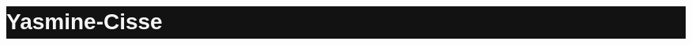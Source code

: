 # Yasmine-Cisse 
<!DOCTYPE html>
<html lang="fr">
<head>
    <meta charset="UTF-8">
    <meta name="viewport" content="width=device-width, initial-scale=1.0">
    <title>Cissé Tagaly Yasmine - Futur Juriste d'Entreprise Internationale</title>
    <style>
        body {
            background-color: #121212;
            color: #f5f5f5;
            font-family: Arial, sans-serif;
            margin: 0;
            padding: 0;
        }
        header {
            text-align: center;
            padding: 2rem;
            background-color: #1e1e1e;
        }
        header h1 {
            font-size: 2.5rem;
        }
        header p {
            font-size: 1.2rem;
            color: #c7c7c7;
        }
        .container {
            max-width: 800px;
            margin: 0 auto;
            padding: 2rem;
        }
        h2 {
            color: #f5a623;
        }
        .section {
            margin-bottom: 2rem;
        }
        footer {
            text-align: center;
            padding: 1rem;
            background-color: #1e1e1e;
            color: #c7c7c7;
            font-size: 0.9rem;
        }
        .illustration {
            width: 100%;
            height: auto;
            margin-top: 1rem;
        }
    </style>
</head>
<body>
